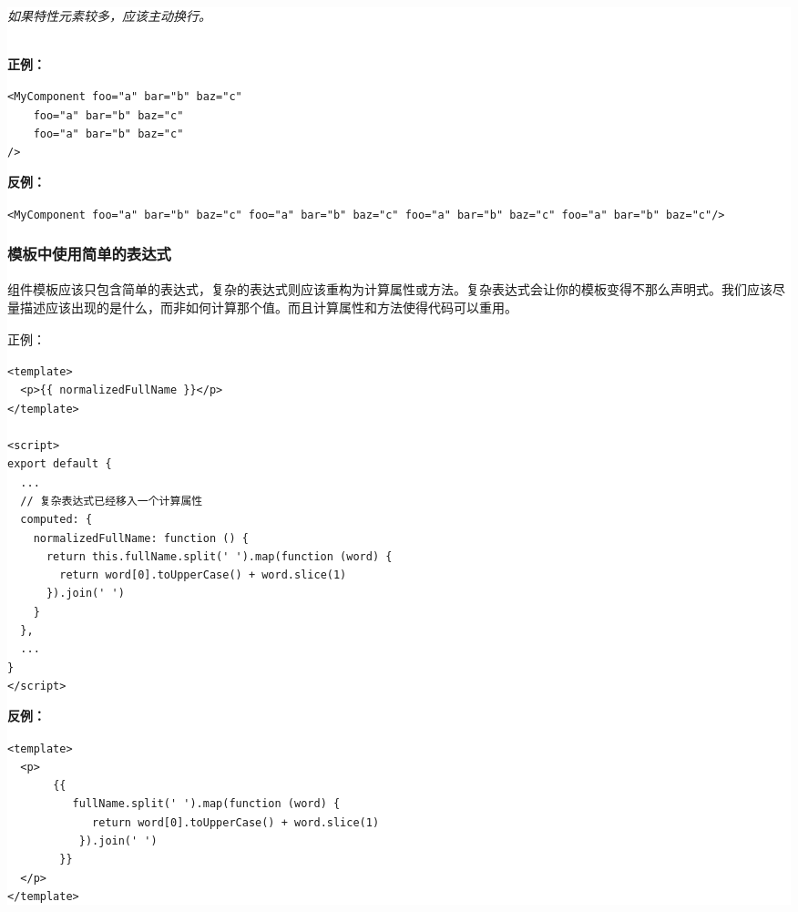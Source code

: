 ###### 如果特性元素较多，应该主动换行。

**正例：**

```vue
<MyComponent foo="a" bar="b" baz="c"
    foo="a" bar="b" baz="c"
    foo="a" bar="b" baz="c"
/>
```

**反例：**

```vue
<MyComponent foo="a" bar="b" baz="c" foo="a" bar="b" baz="c" foo="a" bar="b" baz="c" foo="a" bar="b" baz="c"/>
```

### 模板中使用简单的表达式

组件模板应该只包含简单的表达式，复杂的表达式则应该重构为计算属性或方法。复杂表达式会让你的模板变得不那么声明式。我们应该尽量描述应该出现的是什么，而非如何计算那个值。而且计算属性和方法使得代码可以重用。

正例：

```vue
<template>
  <p>{{ normalizedFullName }}</p>
</template>

<script>
export default {
  ...
  // 复杂表达式已经移入一个计算属性
  computed: {
    normalizedFullName: function () {
      return this.fullName.split(' ').map(function (word) {
        return word[0].toUpperCase() + word.slice(1)
      }).join(' ')
    }
  },
  ...
}
</script>
```

**反例：**

```vue
<template>
  <p>
       {{
          fullName.split(' ').map(function (word) {
             return word[0].toUpperCase() + word.slice(1)
           }).join(' ')
        }}
  </p>
</template>
```
